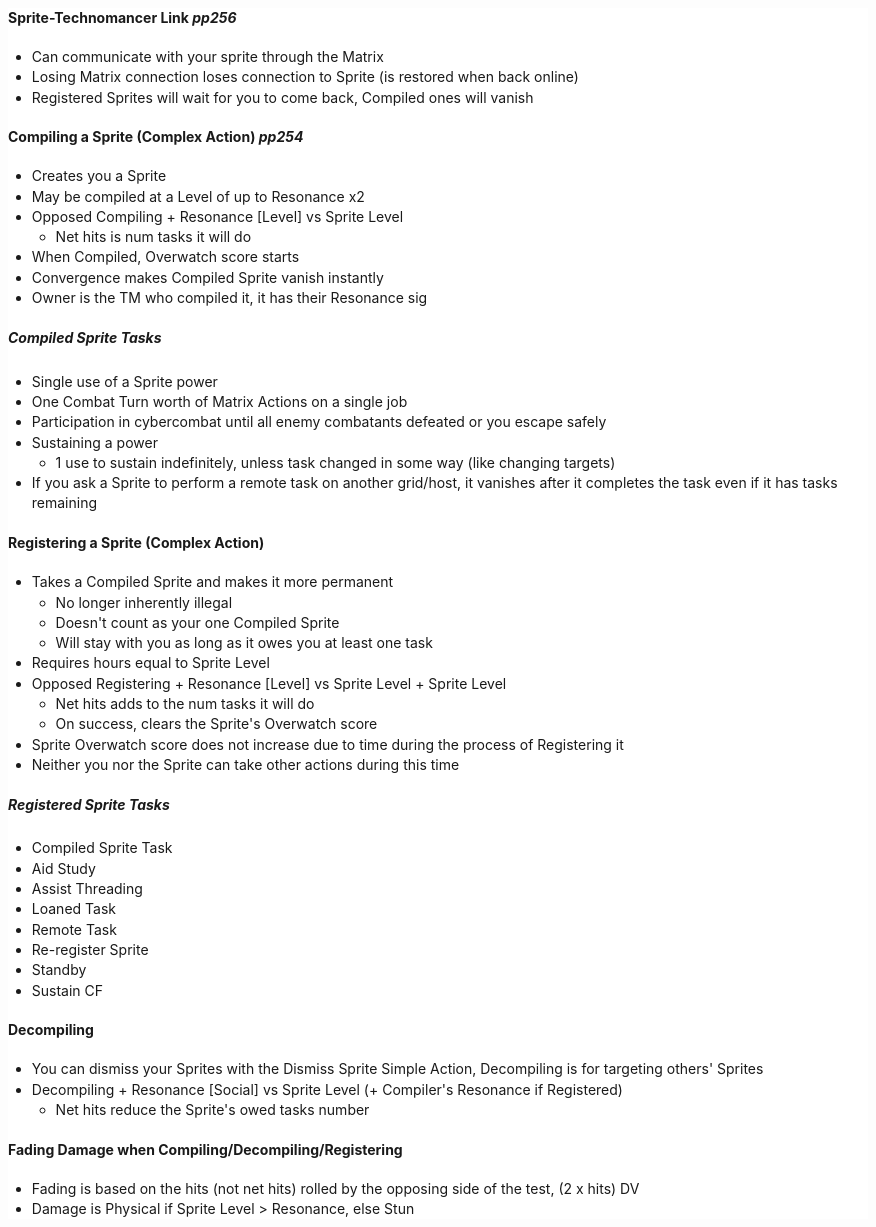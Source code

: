 #### Sprite-Technomancer Link *pp256*
- Can communicate with your sprite through the Matrix
- Losing Matrix connection loses connection to Sprite (is restored when back online)
- Registered Sprites will wait for you to come back, Compiled ones will vanish

#### Compiling a Sprite (Complex Action) *pp254*
- Creates you a Sprite
- May be compiled at a Level of up to Resonance x2
- Opposed Compiling + Resonance [Level] vs Sprite Level
    - Net hits is num tasks it will do
- When Compiled, Overwatch score starts
- Convergence makes Compiled Sprite vanish instantly
- Owner is the TM who compiled it, it has their Resonance sig

##### Compiled Sprite Tasks
- Single use of a Sprite power
- One Combat Turn worth of Matrix Actions on a single job
- Participation in cybercombat until all enemy combatants defeated or you escape safely
- Sustaining a power
    - 1 use to sustain indefinitely, unless task changed in some way (like changing targets)
- If you ask a Sprite to perform a remote task on another grid/host, it vanishes after it completes the task even if it has tasks remaining

#### Registering a Sprite (Complex Action)
- Takes a Compiled Sprite and makes it more permanent
    - No longer inherently illegal
    - Doesn't count as your one Compiled Sprite
    - Will stay with you as long as it owes you at least one task
- Requires hours equal to Sprite Level
- Opposed Registering + Resonance [Level] vs Sprite Level + Sprite Level
    - Net hits adds to the num tasks it will do
    - On success, clears the Sprite's Overwatch score
- Sprite Overwatch score does not increase due to time during the process of Registering it
- Neither you nor the Sprite can take other actions during this time

##### Registered Sprite Tasks
- Compiled Sprite Task
- Aid Study
- Assist Threading
- Loaned Task
- Remote Task
- Re-register Sprite
- Standby
- Sustain CF

#### Decompiling
- You can dismiss your Sprites with the Dismiss Sprite Simple Action, Decompiling is for targeting others' Sprites
- Decompiling + Resonance [Social] vs Sprite Level (+ Compiler's Resonance if Registered)
    - Net hits reduce the Sprite's owed tasks number

#### Fading Damage when Compiling/Decompiling/Registering
- Fading is based on the hits (not net hits) rolled by the opposing side of the test, (2 x hits) DV
- Damage is Physical if Sprite Level > Resonance, else Stun
